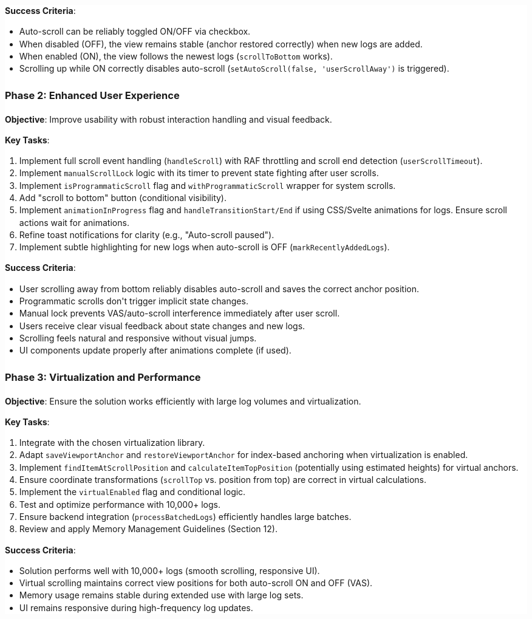 **Success Criteria**:
- Auto-scroll can be reliably toggled ON/OFF via checkbox.
- When disabled (OFF), the view remains stable (anchor restored correctly) when new logs are added.
- When enabled (ON), the view follows the newest logs (`scrollToBottom` works).
- Scrolling up while ON correctly disables auto-scroll (`setAutoScroll(false, 'userScrollAway')` is triggered).

### Phase 2: Enhanced User Experience

**Objective**: Improve usability with robust interaction handling and visual feedback.

**Key Tasks**:
1. Implement full scroll event handling (`handleScroll`) with RAF throttling and scroll end detection (`userScrollTimeout`).
2. Implement `manualScrollLock` logic with its timer to prevent state fighting after user scrolls.
3. Implement `isProgrammaticScroll` flag and `withProgrammaticScroll` wrapper for system scrolls.
4. Add "scroll to bottom" button (conditional visibility).
5. Implement `animationInProgress` flag and `handleTransitionStart/End` if using CSS/Svelte animations for logs. Ensure scroll actions wait for animations.
6. Refine toast notifications for clarity (e.g., "Auto-scroll paused").
7. Implement subtle highlighting for new logs when auto-scroll is OFF (`markRecentlyAddedLogs`).

**Success Criteria**:
- User scrolling away from bottom reliably disables auto-scroll and saves the correct anchor position.
- Programmatic scrolls don't trigger implicit state changes.
- Manual lock prevents VAS/auto-scroll interference immediately after user scroll.
- Users receive clear visual feedback about state changes and new logs.
- Scrolling feels natural and responsive without visual jumps.
- UI components update properly after animations complete (if used).

### Phase 3: Virtualization and Performance

**Objective**: Ensure the solution works efficiently with large log volumes and virtualization.

**Key Tasks**:
1. Integrate with the chosen virtualization library.
2. Adapt `saveViewportAnchor` and `restoreViewportAnchor` for index-based anchoring when virtualization is enabled.
3. Implement `findItemAtScrollPosition` and `calculateItemTopPosition` (potentially using estimated heights) for virtual anchors.
4. Ensure coordinate transformations (`scrollTop` vs. position from top) are correct in virtual calculations.
5. Implement the `virtualEnabled` flag and conditional logic.
6. Test and optimize performance with 10,000+ logs.
7. Ensure backend integration (`processBatchedLogs`) efficiently handles large batches.
8. Review and apply Memory Management Guidelines (Section 12).

**Success Criteria**:
- Solution performs well with 10,000+ logs (smooth scrolling, responsive UI).
- Virtual scrolling maintains correct view positions for both auto-scroll ON and OFF (VAS).
- Memory usage remains stable during extended use with large log sets.
- UI remains responsive during high-frequency log updates.
